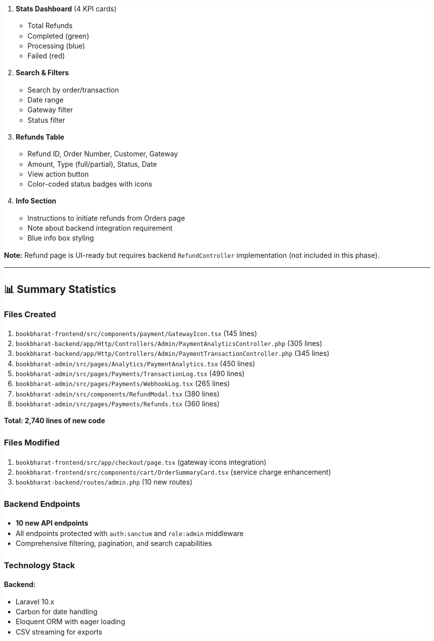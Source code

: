 1. **Stats Dashboard** (4 KPI cards)
   - Total Refunds
   - Completed (green)
   - Processing (blue)
   - Failed (red)

2. **Search & Filters**
   - Search by order/transaction
   - Date range
   - Gateway filter
   - Status filter

3. **Refunds Table**
   - Refund ID, Order Number, Customer, Gateway
   - Amount, Type (full/partial), Status, Date
   - View action button
   - Color-coded status badges with icons

4. **Info Section**
   - Instructions to initiate refunds from Orders page
   - Note about backend integration requirement
   - Blue info box styling

**Note:** Refund page is UI-ready but requires backend `RefundController` implementation (not included in this phase).

---

## 📊 Summary Statistics

### Files Created
1. `bookbharat-frontend/src/components/payment/GatewayIcon.tsx` (145 lines)
2. `bookbharat-backend/app/Http/Controllers/Admin/PaymentAnalyticsController.php` (305 lines)
3. `bookbharat-backend/app/Http/Controllers/Admin/PaymentTransactionController.php` (345 lines)
4. `bookbharat-admin/src/pages/Analytics/PaymentAnalytics.tsx` (450 lines)
5. `bookbharat-admin/src/pages/Payments/TransactionLog.tsx` (490 lines)
6. `bookbharat-admin/src/pages/Payments/WebhookLog.tsx` (265 lines)
7. `bookbharat-admin/src/components/RefundModal.tsx` (380 lines)
8. `bookbharat-admin/src/pages/Payments/Refunds.tsx` (360 lines)

**Total: 2,740 lines of new code**

### Files Modified
1. `bookbharat-frontend/src/app/checkout/page.tsx` (gateway icons integration)
2. `bookbharat-frontend/src/components/cart/OrderSummaryCard.tsx` (service charge enhancement)
3. `bookbharat-backend/routes/admin.php` (10 new routes)

### Backend Endpoints
- **10 new API endpoints**
- All endpoints protected with `auth:sanctum` and `role:admin` middleware
- Comprehensive filtering, pagination, and search capabilities

### Technology Stack
**Backend:**
- Laravel 10.x
- Carbon for date handling
- Eloquent ORM with eager loading
- CSV streaming for exports
